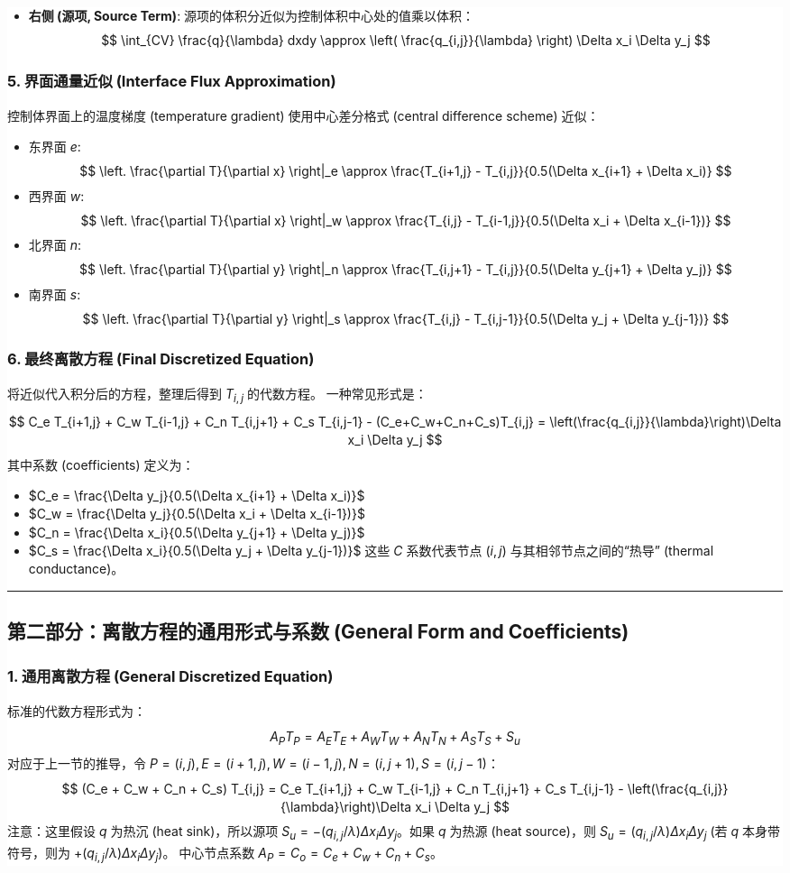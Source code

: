 *   **右侧 (源项, Source Term)**: 源项的体积分近似为控制体积中心处的值乘以体积：
    $$
    \int_{CV} \frac{q}{\lambda} dxdy \approx \left( \frac{q_{i,j}}{\lambda} \right) \Delta x_i \Delta y_j
    $$

### 5. 界面通量近似 (Interface Flux Approximation)
控制体界面上的温度梯度 (temperature gradient) 使用中心差分格式 (central difference scheme) 近似：
*   东界面 $e$:
    $$ \left. \frac{\partial T}{\partial x} \right|_e \approx \frac{T_{i+1,j} - T_{i,j}}{0.5(\Delta x_{i+1} + \Delta x_i)} $$
*   西界面 $w$:
    $$ \left. \frac{\partial T}{\partial x} \right|_w \approx \frac{T_{i,j} - T_{i-1,j}}{0.5(\Delta x_i + \Delta x_{i-1})} $$
*   北界面 $n$:
    $$ \left. \frac{\partial T}{\partial y} \right|_n \approx \frac{T_{i,j+1} - T_{i,j}}{0.5(\Delta y_{j+1} + \Delta y_j)} $$
*   南界面 $s$:
    $$ \left. \frac{\partial T}{\partial y} \right|_s \approx \frac{T_{i,j} - T_{i,j-1}}{0.5(\Delta y_j + \Delta y_{j-1})} $$

### 6. 最终离散方程 (Final Discretized Equation)
将近似代入积分后的方程，整理后得到 $T_{i,j}$ 的代数方程。
一种常见形式是：
$$
C_e T_{i+1,j} + C_w T_{i-1,j} + C_n T_{i,j+1} + C_s T_{i,j-1} - (C_e+C_w+C_n+C_s)T_{i,j} = \left(\frac{q_{i,j}}{\lambda}\right)\Delta x_i \Delta y_j
$$
其中系数 (coefficients) 定义为：
*   $C_e = \frac{\Delta y_j}{0.5(\Delta x_{i+1} + \Delta x_i)}$
*   $C_w = \frac{\Delta y_j}{0.5(\Delta x_i + \Delta x_{i-1})}$
*   $C_n = \frac{\Delta x_i}{0.5(\Delta y_{j+1} + \Delta y_j)}$
*   $C_s = \frac{\Delta x_i}{0.5(\Delta y_j + \Delta y_{j-1})}$
这些 $C$ 系数代表节点 $(i,j)$ 与其相邻节点之间的“热导” (thermal conductance)。

---

## 第二部分：离散方程的通用形式与系数 (General Form and Coefficients)

### 1. 通用离散方程 (General Discretized Equation)
标准的代数方程形式为：
$$
A_P T_P = A_E T_E + A_W T_W + A_N T_N + A_S T_S + S_u
$$
对应于上一节的推导，令 $P=(i,j), E=(i+1,j), W=(i-1,j), N=(i,j+1), S=(i,j-1)$：
$$
(C_e + C_w + C_n + C_s) T_{i,j} = C_e T_{i+1,j} + C_w T_{i-1,j} + C_n T_{i,j+1} + C_s T_{i,j-1} - \left(\frac{q_{i,j}}{\lambda}\right)\Delta x_i \Delta y_j
$$
注意：这里假设 $q$ 为热沉 (heat sink)，所以源项 $S_u = - (q_{i,j}/\lambda)\Delta x_i \Delta y_j$。如果 $q$ 为热源 (heat source)，则 $S_u = (q_{i,j}/\lambda)\Delta x_i \Delta y_j$ (若 $q$ 本身带符号，则为 $+ (q_{i,j}/\lambda)\Delta x_i \Delta y_j$)。
中心节点系数 $A_P = C_o = C_e + C_w + C_n + C_s$。
